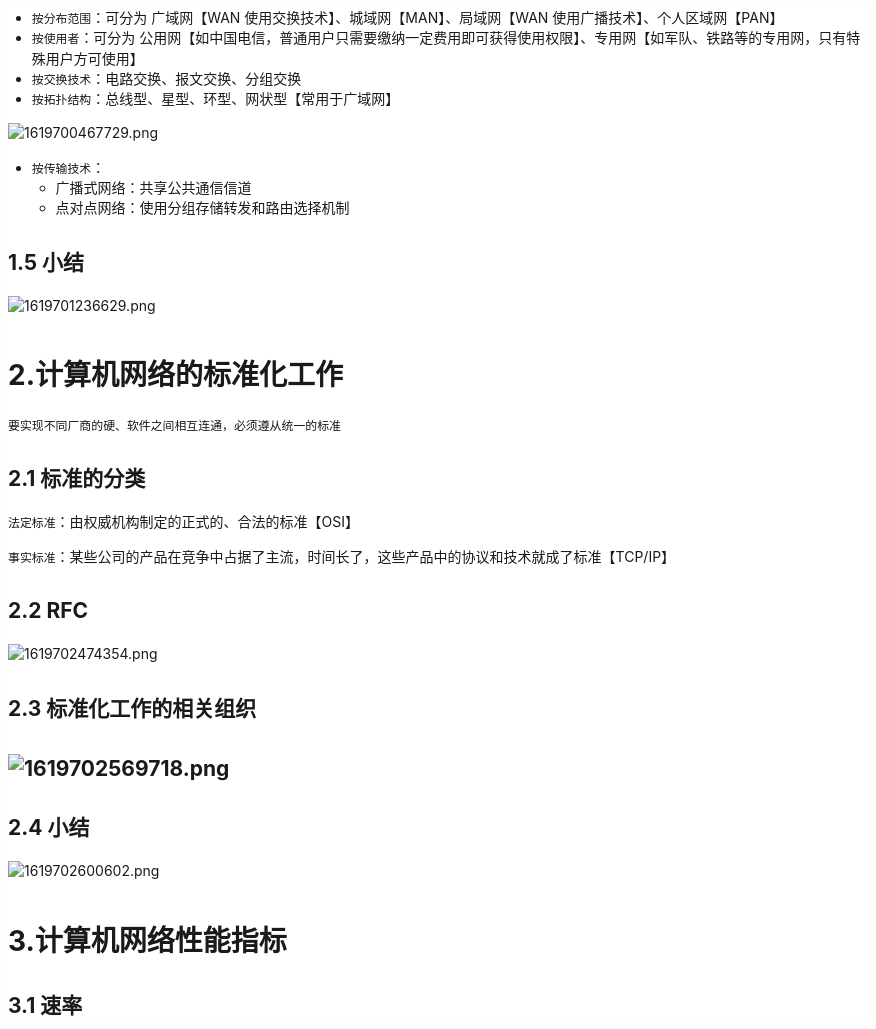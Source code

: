 -  `按分布范围`：可分为 广域网【WAN 使用交换技术】、城域网【MAN】、局域网【WAN 使用广播技术】、个人区域网【PAN】 
-  `按使用者`：可分为 公用网【如中国电信，普通用户只需要缴纳一定费用即可获得使用权限】、专用网【如军队、铁路等的专用网，只有特殊用户方可使用】 
-  `按交换技术`：电路交换、报文交换、分组交换 
-  `按拓扑结构`：总线型、星型、环型、网状型【常用于广域网】 

![1619700467729.png](https://cdn.nlark.com/yuque/0/2023/png/499762/1674008884025-6318b78a-58ab-40f6-aac0-5c6d91b2423f.png#averageHue=%23eaeaea&clientId=u500a2f55-f39c-4&from=drop&id=u14b60d52&originHeight=231&originWidth=1244&originalType=binary&ratio=1&rotation=0&showTitle=false&size=122100&status=done&style=none&taskId=u573f14db-df9a-4e09-a62a-6cf6d3df8ce&title=)

- `按传输技术`： 
   - 广播式网络：共享公共通信信道
   - 点对点网络：使用分组存储转发和路由选择机制

## 1.5 小结

![1619701236629.png](https://cdn.nlark.com/yuque/0/2023/png/499762/1674008899376-59263844-2806-4232-aafa-136060571452.png#averageHue=%23faf6f4&clientId=u500a2f55-f39c-4&from=drop&id=u2e2cb035&originHeight=368&originWidth=1297&originalType=binary&ratio=1&rotation=0&showTitle=false&size=45826&status=done&style=none&taskId=u44d88210-f2cf-454f-b877-906ac988a85&title=)

# 2.计算机网络的标准化工作

	要实现不同厂商的硬、软件之间相互连通，必须遵从统一的标准

## 2.1 标准的分类

`法定标准`：由权威机构制定的正式的、合法的标准【OSI】

`事实标准`：某些公司的产品在竞争中占据了主流，时间长了，这些产品中的协议和技术就成了标准【TCP/IP】

## 2.2 RFC

![1619702474354.png](https://cdn.nlark.com/yuque/0/2023/png/499762/1674008915859-539d0ae1-03b5-4f53-8fe0-1403dd6f50d9.png#averageHue=%23f2f2f2&clientId=u500a2f55-f39c-4&from=drop&id=u8cc775fa&originHeight=702&originWidth=1519&originalType=binary&ratio=1&rotation=0&showTitle=false&size=350996&status=done&style=none&taskId=u35d9e586-fc59-487d-b83b-4db0b75b677&title=)

## 2.3 标准化工作的相关组织
## ![1619702569718.png](https://cdn.nlark.com/yuque/0/2023/png/499762/1674008936802-e7f68499-977b-490e-966a-db764ceffedb.png#averageHue=%23f1eae5&clientId=u500a2f55-f39c-4&from=drop&id=u46b0cf1c&originHeight=441&originWidth=1191&originalType=binary&ratio=1&rotation=0&showTitle=false&size=289256&status=done&style=none&taskId=u8950d30f-df78-4330-a246-886fcd61584&title=)
## 2.4 小结

![1619702600602.png](https://cdn.nlark.com/yuque/0/2023/png/499762/1674008964107-58391921-ddfc-4bdc-ac03-66b3bde7bfbf.png#averageHue=%23f7f7f7&clientId=u500a2f55-f39c-4&from=drop&id=ue27cec82&originHeight=414&originWidth=1119&originalType=binary&ratio=1&rotation=0&showTitle=false&size=157561&status=done&style=none&taskId=u29237601-0108-4d28-a9c8-af2f70e8c07&title=)

# 3.计算机网络性能指标

## 3.1 速率

